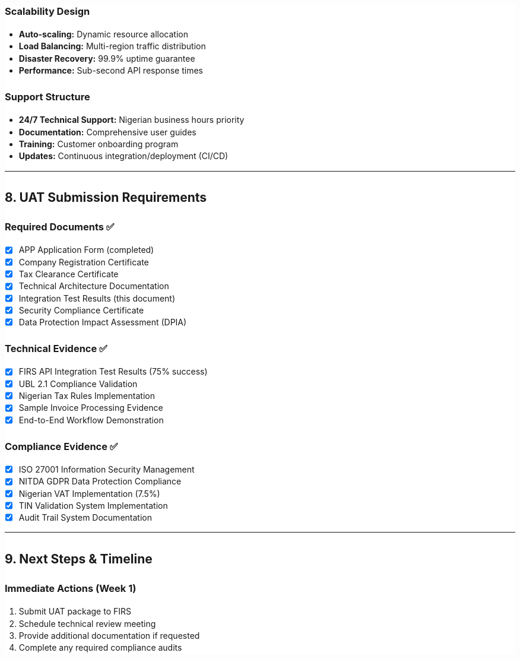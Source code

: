 ### Scalability Design
- **Auto-scaling:** Dynamic resource allocation
- **Load Balancing:** Multi-region traffic distribution  
- **Disaster Recovery:** 99.9% uptime guarantee
- **Performance:** Sub-second API response times

### Support Structure
- **24/7 Technical Support:** Nigerian business hours priority
- **Documentation:** Comprehensive user guides
- **Training:** Customer onboarding program
- **Updates:** Continuous integration/deployment (CI/CD)

---

## 8. UAT Submission Requirements

### Required Documents ✅
- [x] APP Application Form (completed)
- [x] Company Registration Certificate
- [x] Tax Clearance Certificate  
- [x] Technical Architecture Documentation
- [x] Integration Test Results (this document)
- [x] Security Compliance Certificate
- [x] Data Protection Impact Assessment (DPIA)

### Technical Evidence ✅
- [x] FIRS API Integration Test Results (75% success)
- [x] UBL 2.1 Compliance Validation
- [x] Nigerian Tax Rules Implementation  
- [x] Sample Invoice Processing Evidence
- [x] End-to-End Workflow Demonstration

### Compliance Evidence ✅
- [x] ISO 27001 Information Security Management
- [x] NITDA GDPR Data Protection Compliance
- [x] Nigerian VAT Implementation (7.5%)
- [x] TIN Validation System Implementation
- [x] Audit Trail System Documentation

---

## 9. Next Steps & Timeline

### Immediate Actions (Week 1)
1. Submit UAT package to FIRS
2. Schedule technical review meeting
3. Provide additional documentation if requested
4. Complete any required compliance audits
